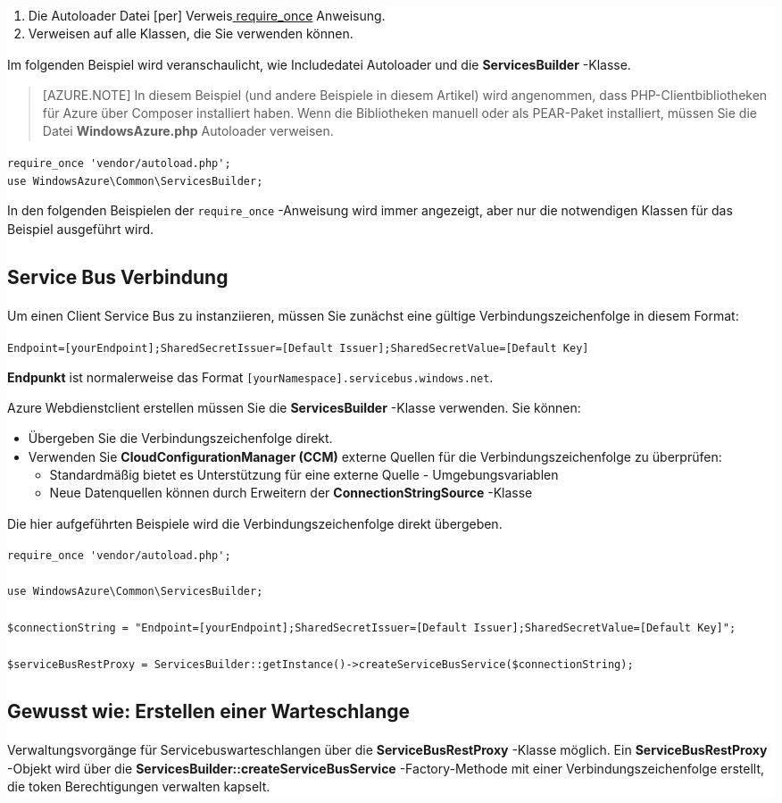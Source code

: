 1. Die Autoloader Datei [per] Verweis[ require_once] Anweisung.
2. Verweisen auf alle Klassen, die Sie verwenden können.

Im folgenden Beispiel wird veranschaulicht, wie Includedatei Autoloader und die **ServicesBuilder** -Klasse.

> [AZURE.NOTE] In diesem Beispiel (und andere Beispiele in diesem Artikel) wird angenommen, dass PHP-Clientbibliotheken für Azure über Composer installiert haben. Wenn die Bibliotheken manuell oder als PEAR-Paket installiert, müssen Sie die Datei **WindowsAzure.php** Autoloader verweisen.

```
require_once 'vendor/autoload.php';
use WindowsAzure\Common\ServicesBuilder;
```

In den folgenden Beispielen der `require_once` -Anweisung wird immer angezeigt, aber nur die notwendigen Klassen für das Beispiel ausgeführt wird.

## <a name="set-up-a-service-bus-connection"></a>Service Bus Verbindung

Um einen Client Service Bus zu instanziieren, müssen Sie zunächst eine gültige Verbindungszeichenfolge in diesem Format:

```
Endpoint=[yourEndpoint];SharedSecretIssuer=[Default Issuer];SharedSecretValue=[Default Key]
```

**Endpunkt** ist normalerweise das Format `[yourNamespace].servicebus.windows.net`.

Azure Webdienstclient erstellen müssen Sie die **ServicesBuilder** -Klasse verwenden. Sie können:

* Übergeben Sie die Verbindungszeichenfolge direkt.
* Verwenden Sie **CloudConfigurationManager (CCM)** externe Quellen für die Verbindungszeichenfolge zu überprüfen:
    * Standardmäßig bietet es Unterstützung für eine externe Quelle - Umgebungsvariablen
    * Neue Datenquellen können durch Erweitern der **ConnectionStringSource** -Klasse

Die hier aufgeführten Beispiele wird die Verbindungszeichenfolge direkt übergeben.

```
require_once 'vendor/autoload.php';

use WindowsAzure\Common\ServicesBuilder;

$connectionString = "Endpoint=[yourEndpoint];SharedSecretIssuer=[Default Issuer];SharedSecretValue=[Default Key]";

$serviceBusRestProxy = ServicesBuilder::getInstance()->createServiceBusService($connectionString);
```

## <a name="how-to-create-a-queue"></a>Gewusst wie: Erstellen einer Warteschlange

Verwaltungsvorgänge für Servicebuswarteschlangen über die **ServiceBusRestProxy** -Klasse möglich. Ein **ServiceBusRestProxy** -Objekt wird über die **ServicesBuilder::createServiceBusService** -Factory-Methode mit einer Verbindungszeichenfolge erstellt, die token Berechtigungen verwalten kapselt.


[Warteschlangen, Themen und Abonnements]: service-bus-queues-topics-subscriptions.md
[require_once]: http://php.net/require_once